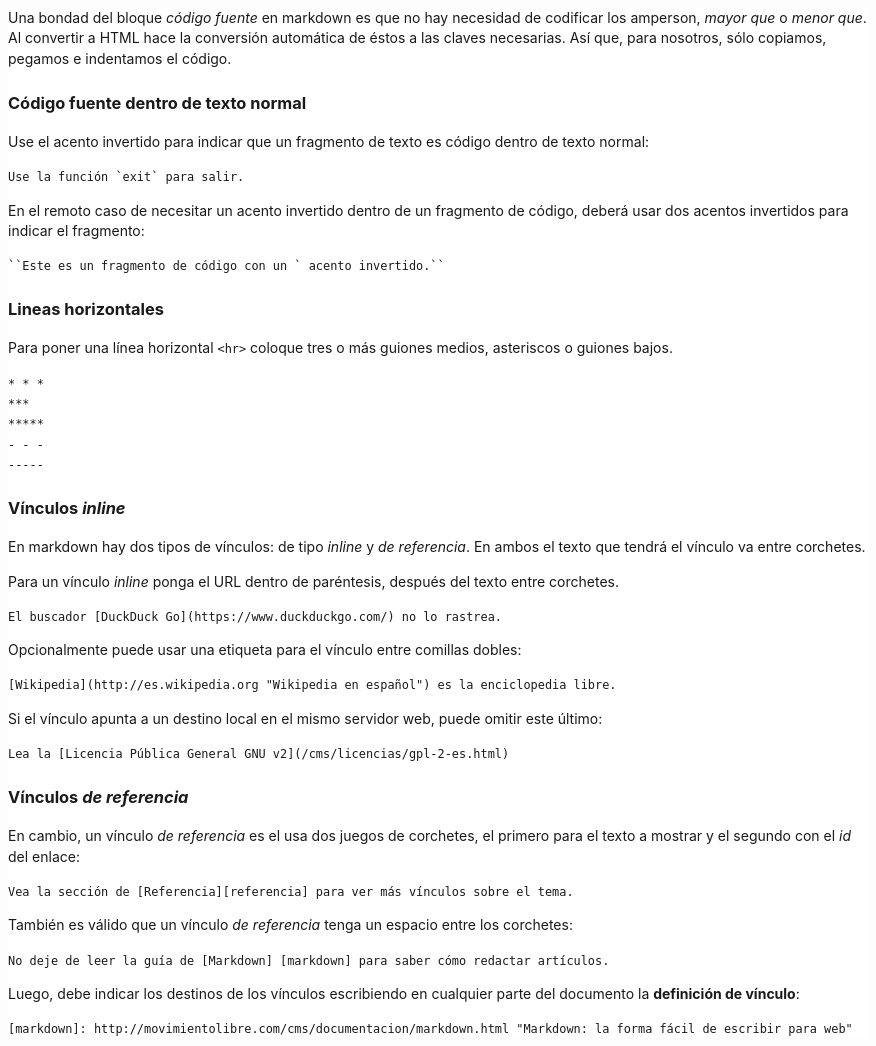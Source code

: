 Una bondad del bloque _código fuente_ en markdown es que no hay necesidad de codificar los amperson, _mayor que_ o _menor que_. Al convertir a HTML hace la conversión automática de éstos a las claves necesarias. Así que, para nosotros, sólo copiamos, pegamos e indentamos el código.

### Código fuente dentro de texto normal

Use el acento invertido para indicar que un fragmento de texto es código dentro de texto normal:

    Use la función `exit` para salir.

En el remoto caso de necesitar un acento invertido dentro de un fragmento de código, deberá usar dos acentos invertidos para indicar el fragmento:

    ``Este es un fragmento de código con un ` acento invertido.``

### Lineas horizontales

Para poner una línea horizontal `<hr>` coloque tres o más guiones medios, asteriscos o guiones bajos.

    * * *
    ***
    *****
    - - -
    -----

### Vínculos _inline_

En markdown hay dos tipos de vínculos: de tipo _inline_ y _de referencia_. En ambos el texto que tendrá el vínculo va entre corchetes.

Para un vínculo _inline_ ponga el URL dentro de paréntesis, después del texto entre corchetes.

    El buscador [DuckDuck Go](https://www.duckduckgo.com/) no lo rastrea.

Opcionalmente puede usar una etiqueta para el vínculo entre comillas dobles:

    [Wikipedia](http://es.wikipedia.org "Wikipedia en español") es la enciclopedia libre.

Si el vínculo apunta a un destino local en el mismo servidor web, puede omitir este último:

    Lea la [Licencia Pública General GNU v2](/cms/licencias/gpl-2-es.html)

### Vínculos _de referencia_

En cambio, un vínculo _de referencia_ es el usa dos juegos de corchetes, el primero para el texto a mostrar y el segundo con el _id_ del enlace:

    Vea la sección de [Referencia][referencia] para ver más vínculos sobre el tema.

También es válido que un vínculo _de referencia_ tenga un espacio entre los corchetes:

    No deje de leer la guía de [Markdown] [markdown] para saber cómo redactar artículos.

Luego, debe indicar los destinos de los vínculos escribiendo en cualquier parte del documento la **definición de vínculo**:

    [markdown]: http://movimientolibre.com/cms/documentacion/markdown.html "Markdown: la forma fácil de escribir para web"
